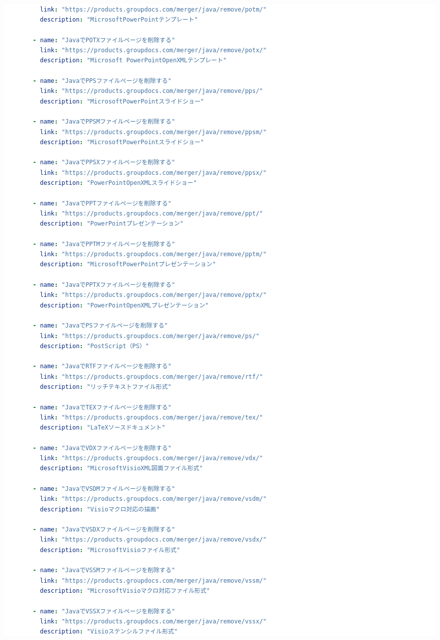 ```yaml
          link: "https://products.groupdocs.com/merger/java/remove/potm/"
          description: "MicrosoftPowerPointテンプレート"

        - name: "JavaでPOTXファイルページを削除する"
          link: "https://products.groupdocs.com/merger/java/remove/potx/"
          description: "Microsoft PowerPointOpenXMLテンプレート"

        - name: "JavaでPPSファイルページを削除する"
          link: "https://products.groupdocs.com/merger/java/remove/pps/"
          description: "MicrosoftPowerPointスライドショー"

        - name: "JavaでPPSMファイルページを削除する"
          link: "https://products.groupdocs.com/merger/java/remove/ppsm/"
          description: "MicrosoftPowerPointスライドショー"

        - name: "JavaでPPSXファイルページを削除する"
          link: "https://products.groupdocs.com/merger/java/remove/ppsx/"
          description: "PowerPointOpenXMLスライドショー"

        - name: "JavaでPPTファイルページを削除する"
          link: "https://products.groupdocs.com/merger/java/remove/ppt/"
          description: "PowerPointプレゼンテーション"

        - name: "JavaでPPTMファイルページを削除する"
          link: "https://products.groupdocs.com/merger/java/remove/pptm/"
          description: "MicrosoftPowerPointプレゼンテーション"

        - name: "JavaでPPTXファイルページを削除する"
          link: "https://products.groupdocs.com/merger/java/remove/pptx/"
          description: "PowerPointOpenXMLプレゼンテーション"

        - name: "JavaでPSファイルページを削除する"
          link: "https://products.groupdocs.com/merger/java/remove/ps/"
          description: "PostScript（PS）"

        - name: "JavaでRTFファイルページを削除する"
          link: "https://products.groupdocs.com/merger/java/remove/rtf/"
          description: "リッチテキストファイル形式"

        - name: "JavaでTEXファイルページを削除する"
          link: "https://products.groupdocs.com/merger/java/remove/tex/"
          description: "LaTeXソースドキュメント"

        - name: "JavaでVDXファイルページを削除する"
          link: "https://products.groupdocs.com/merger/java/remove/vdx/"
          description: "MicrosoftVisioXML図面ファイル形式"

        - name: "JavaでVSDMファイルページを削除する"
          link: "https://products.groupdocs.com/merger/java/remove/vsdm/"
          description: "Visioマクロ対応の描画"

        - name: "JavaでVSDXファイルページを削除する"
          link: "https://products.groupdocs.com/merger/java/remove/vsdx/"
          description: "MicrosoftVisioファイル形式"

        - name: "JavaでVSSMファイルページを削除する"
          link: "https://products.groupdocs.com/merger/java/remove/vssm/"
          description: "MicrosoftVisioマクロ対応ファイル形式"

        - name: "JavaでVSSXファイルページを削除する"
          link: "https://products.groupdocs.com/merger/java/remove/vssx/"
          description: "Visioステンシルファイル形式"

```